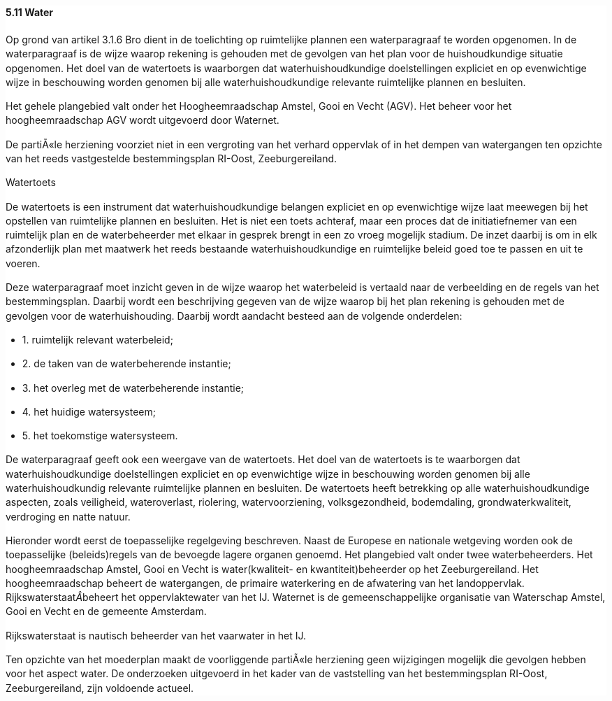 #### 5\.11 Water

Op grond van artikel 3\.1\.6 Bro dient in de toelichting op ruimtelijke plannen een waterparagraaf te worden opgenomen. In de waterparagraaf is de wijze waarop rekening is gehouden met de gevolgen van het plan voor de huishoudkundige situatie opgenomen. Het doel van de watertoets is waarborgen dat waterhuishoudkundige doelstellingen expliciet en op evenwichtige wijze in beschouwing worden genomen bij alle waterhuishoudkundige relevante ruimtelijke plannen en besluiten.

Het gehele plangebied valt onder het Hoogheemraadschap Amstel, Gooi en Vecht (AGV). Het beheer voor het hoogheemraadschap AGV wordt uitgevoerd door Waternet.

De partiÃ«le herziening voorziet niet in een vergroting van het verhard oppervlak of in het dempen van watergangen ten opzichte van het reeds vastgestelde bestemmingsplan RI\-Oost, Zeeburgereiland.

Watertoets

De watertoets is een instrument dat waterhuishoudkundige belangen expliciet en op evenwichtige wijze laat meewegen bij het opstellen van ruimtelijke plannen en besluiten. Het is niet een toets achteraf, maar een proces dat de initiatiefnemer van een ruimtelijk plan en de waterbeheerder met elkaar in gesprek brengt in een zo vroeg mogelijk stadium. De inzet daarbij is om in elk afzonderlijk plan met maatwerk het reeds bestaande waterhuishoudkundige en ruimtelijke beleid goed toe te passen en uit te voeren.

Deze waterparagraaf moet inzicht geven in de wijze waarop het waterbeleid is vertaald naar de verbeelding en de regels van het bestemmingsplan. Daarbij wordt een beschrijving gegeven van de wijze waarop bij het plan rekening is gehouden met de gevolgen voor de waterhuishouding. Daarbij wordt aandacht besteed aan de volgende onderdelen:

* 1\. ruimtelijk relevant waterbeleid;

* 2\. de taken van de waterbeherende instantie;

* 3\. het overleg met de waterbeherende instantie;

* 4\. het huidige watersysteem;

* 5\. het toekomstige watersysteem.

De waterparagraaf geeft ook een weergave van de watertoets. Het doel van de watertoets is te waarborgen dat waterhuishoudkundige doelstellingen expliciet en op evenwichtige wijze in beschouwing worden genomen bij alle waterhuishoudkundig relevante ruimtelijke plannen en besluiten. De watertoets heeft betrekking op alle waterhuishoudkundige aspecten, zoals veiligheid, wateroverlast, riolering, watervoorziening, volksgezondheid, bodemdaling, grondwaterkwaliteit, verdroging en natte natuur.

Hieronder wordt eerst de toepasselijke regelgeving beschreven. Naast de Europese en nationale wetgeving worden ook de toepasselijke (beleids)regels van de bevoegde lagere organen genoemd. Het plangebied valt onder twee waterbeheerders. Het hoogheemraadschap Amstel, Gooi en Vecht is water(kwaliteit\- en kwantiteit)beheerder op het Zeeburgereiland. Het hoogheemraadschap beheert de watergangen, de primaire waterkering en de afwatering van het landoppervlak. Rijkswaterstaat*Â*beheert het oppervlaktewater van het IJ. Waternet is de gemeenschappelijke organisatie van Waterschap Amstel, Gooi en Vecht en de gemeente Amsterdam.

Rijkswaterstaat is nautisch beheerder van het vaarwater in het IJ.

Ten opzichte van het moederplan maakt de voorliggende partiÃ«le herziening geen wijzigingen mogelijk die gevolgen hebben voor het aspect water. De onderzoeken uitgevoerd in het kader van de vaststelling van het bestemmingsplan RI\-Oost, Zeeburgereiland, zijn voldoende actueel.
